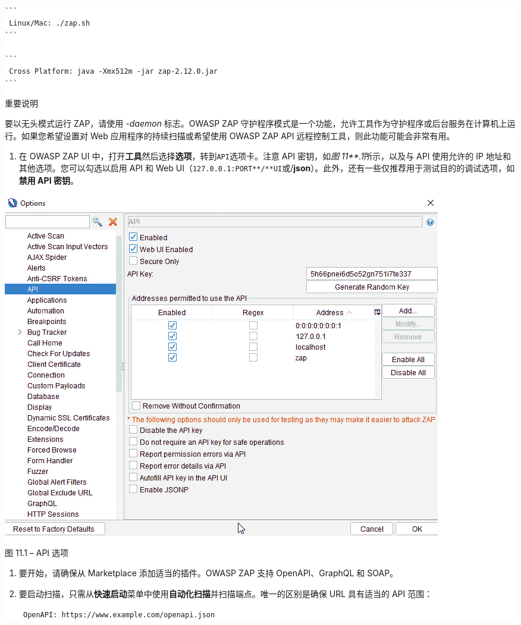     ```
     Linux/Mac: ./zap.sh
    ```

    ```
     Cross Platform: java -Xmx512m -jar zap-2.12.0.jar
    ```

重要说明

要以无头模式运行 ZAP，请使用 -*daemon* 标志。OWASP ZAP 守护程序模式是一个功能，允许工具作为守护程序或后台服务在计算机上运行。如果您希望设置对 Web 应用程序的持续扫描或希望使用 OWASP ZAP API 远程控制工具，则此功能可能会非常有用。

1.  在 OWASP ZAP UI 中，打开**工具**然后选择**选项**，转到`API`选项卡。注意 API 密钥，如*图 11**.1*所示，以及与 API 使用允许的 IP 地址和其他选项。您可以勾选以启用 API 和 Web UI（`127.0.0.1:PORT**/**UI`或/**json**）。此外，还有一些仅推荐用于测试目的的调试选项，如**禁用 API 密钥**。

![图 11.1 – API 选项](img/Figure_11.1_B18829.jpg)

图 11.1 – API 选项

1.  要开始，请确保从 Marketplace 添加适当的插件。OWASP ZAP 支持 OpenAPI、GraphQL 和 SOAP。

1.  要启动扫描，只需从**快速启动**菜单中使用**自动化扫描**并扫描端点。唯一的区别是确保 URL 具有适当的 API 范围：

    ```
     OpenAPI: https://www.example.com/openapi.json
    ```
